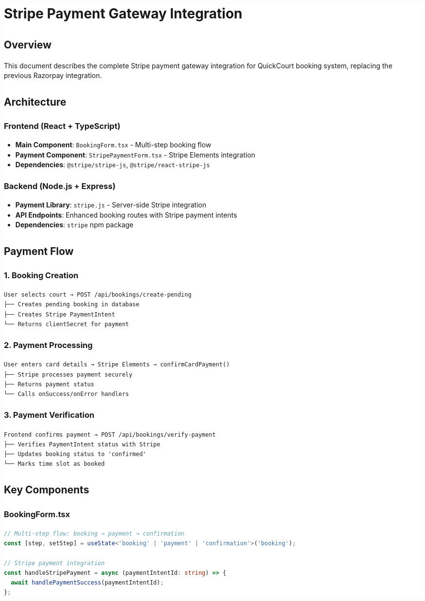 # Stripe Payment Gateway Integration

## Overview
This document describes the complete Stripe payment gateway integration for QuickCourt booking system, replacing the previous Razorpay integration.

## Architecture

### Frontend (React + TypeScript)
- **Main Component**: `BookingForm.tsx` - Multi-step booking flow
- **Payment Component**: `StripePaymentForm.tsx` - Stripe Elements integration
- **Dependencies**: `@stripe/stripe-js`, `@stripe/react-stripe-js`

### Backend (Node.js + Express)
- **Payment Library**: `stripe.js` - Server-side Stripe integration
- **API Endpoints**: Enhanced booking routes with Stripe payment intents
- **Dependencies**: `stripe` npm package

## Payment Flow

### 1. Booking Creation
```
User selects court → POST /api/bookings/create-pending
├── Creates pending booking in database
├── Creates Stripe PaymentIntent
└── Returns clientSecret for payment
```

### 2. Payment Processing
```
User enters card details → Stripe Elements → confirmCardPayment()
├── Stripe processes payment securely
├── Returns payment status
└── Calls onSuccess/onError handlers
```

### 3. Payment Verification
```
Frontend confirms payment → POST /api/bookings/verify-payment
├── Verifies PaymentIntent status with Stripe
├── Updates booking status to 'confirmed'
└── Marks time slot as booked
```

## Key Components

### BookingForm.tsx
```typescript
// Multi-step flow: booking → payment → confirmation
const [step, setStep] = useState<'booking' | 'payment' | 'confirmation'>('booking');

// Stripe payment integration
const handleStripePayment = async (paymentIntentId: string) => {
  await handlePaymentSuccess(paymentIntentId);
};
```
